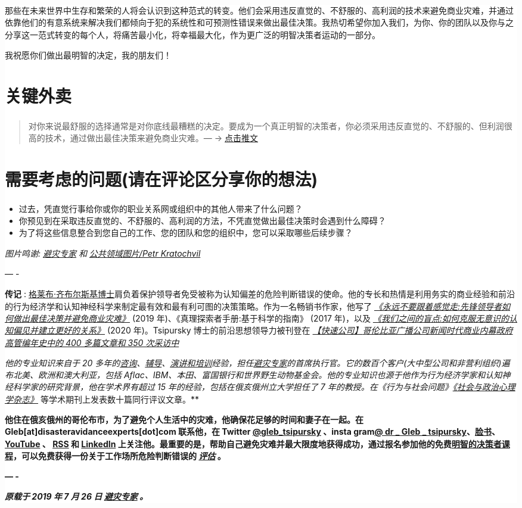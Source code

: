 那些在未来世界中生存和繁荣的人将会认识到这种范式的转变。他们会采用违反直觉的、不舒服的、高利润的技术来避免商业灾难，并通过依靠他们的有意系统来解决我们都倾向于犯的系统性和可预测性错误来做出最佳决策。我热切希望你加入我们，为你、你的团队以及你与之分享这一范式转变的每个人，将痛苦最小化，将幸福最大化，作为更广泛的明智决策者运动的一部分。

我祝愿你们做出最明智的决定，我的朋友们！

# 关键外卖

> 对你来说最舒服的选择通常是对你底线最糟糕的决定。要成为一个真正明智的决策者，你必须采用违反直觉的、不舒服的、但利润很高的技术，通过做出最佳决策来避免商业灾难。— -> [点击推文](https://ctt.ac/PL5cr)

# 需要考虑的问题(请在评论区分享你的想法)

*   过去，凭直觉行事给你或你的职业关系网或组织中的其他人带来了什么问题？
*   你预见到在采取违反直觉的、不舒服的、高利润的方法，不凭直觉做出最佳决策时会遇到什么障碍？
*   为了将这些信息整合到您自己的工作、您的团队和您的组织中，您可以采取哪些后续步骤？

*图片鸣谢:* [*避灾专家*](https://disasteravoidanceexperts.com/speaking/) *和* [*公共领域图片/Petr Kratochvil*](https://www.publicdomainpictures.net/en/view-image.php?image=268297&picture=donuts)

— -

**传记** : [格莱布·齐布尔斯基博士](https://disasteravoidanceexperts.com/glebtsipursky/)肩负着保护领导者免受被称为认知偏差的危险判断错误的使命。他的专长和热情是利用务实的商业经验和前沿的行为经济学和认知神经科学来制定最有效和最有利可图的决策策略。作为一名畅销书作家，他写了 [*《永远不要跟着感觉走:先锋领导者如何做出最佳决策并避免商业灾难》*](https://disasteravoidanceexperts.com/NeverGut/) (2019 年)、《真理探索者手册:基于科学的指南》 (2017 年)，以及 [*《我们之间的盲点:如何克服无意识的认知偏见并建立更好的关系》*](https://disasteravoidanceexperts.com/blindspots) (2020 年)。Tsipursky 博士的前沿思想领导力被刊登在 [*【快速公司】*](https://www.fastcompany.com/40575508/why-go-with-your-gut-is-terrible-advice)*[*哥伦比亚广播公司新闻*](https://www.cbsnews.com/video/study-says-taking-a-small-break-from-facebook-might-be-good-for-your-mental-health/)[*时代*](http://time.com/4257876/wounded-warrior-project-scandal/)[*商业内幕*](http://www.businessinsider.com/how-to-handle-a-delusional-boss-who-makes-your-day-impossible-2017-11)[*政府高管*](http://www.govexec.com/excellence/promising-practices/2017/03/heres-why-your-gut-instinct-wrong-work-and-how-know-when-it-isnt/136104/)[*编年史中的 400 多篇文章和 350 次采访中*](https://www.philanthropy.com/article/Opinion-Science-Shows/237890)*

*他的专业知识来自于 20 多年的[咨询](https://disasteravoidanceexperts.com/consulting/)、[辅导](https://disasteravoidanceexperts.com/coaching/)、[演讲和培训](https://disasteravoidanceexperts.com/speaking/)经验，担任[避灾专家](http://disasteravoidanceexperts.com/)的首席执行官。它的数百个客户(大中型公司和非营利组织)遍布北美、欧洲和澳大利亚，包括 Aflac、IBM、本田、富国银行和世界野生动物基金会。他的专业知识也源于他作为行为经济学家和认知神经科学家的研究背景，他在学术界有超过 15 年的经验，包括在俄亥俄州立大学担任了 7 年的教授。在《行为与社会问题》[](https://journals.uic.edu/ojs/index.php/bsi/article/view/8186)*[*《社会与政治心理学杂志》*](https://jspp.psychopen.eu/article/view/856) 等学术期刊上发表数十篇同行评议文章。**

**他住在俄亥俄州的哥伦布市，为了避免个人生活中的灾难，他确保花足够的时间和妻子在一起。在 Gleb[at]disasteravidanceexperts[dot]com 联系他，在 Twitter [@gleb_tsipursky](https://twitter.com/Gleb_Tsipursky) 、insta gram[@ dr _ Gleb _ tsipursky](https://www.instagram.com/dr_gleb_tsipursky/)、[脸书](https://www.facebook.com/DrGlebTsipursky/)、 [YouTube](https://www.youtube.com/user/gleb1111) 、 [RSS](http://feeds.feedburner.com/DisasterAvoidanceExperts) 和 [LinkedIn](https://www.linkedin.com/in/dr-gleb-tsipursky/) 上关注他。最重要的是，帮助自己避免灾难并最大限度地获得成功，通过报名参加他的免费[明智的决策者课程](https://disasteravoidanceexperts.com/newsletter/)，可以免费获得一份关于工作场所危险判断错误的 [*评估*](https://disasteravoidanceexperts.com/products/download-assessment-on-dangerous-judgment-errors-in-the-workplace/) 。**

**— -**

***原载于 2019 年 7 月 26 日* [*避灾专家*](https://disasteravoidanceexperts.com/wise-decision-maker-movement-manifesto/) *。***
